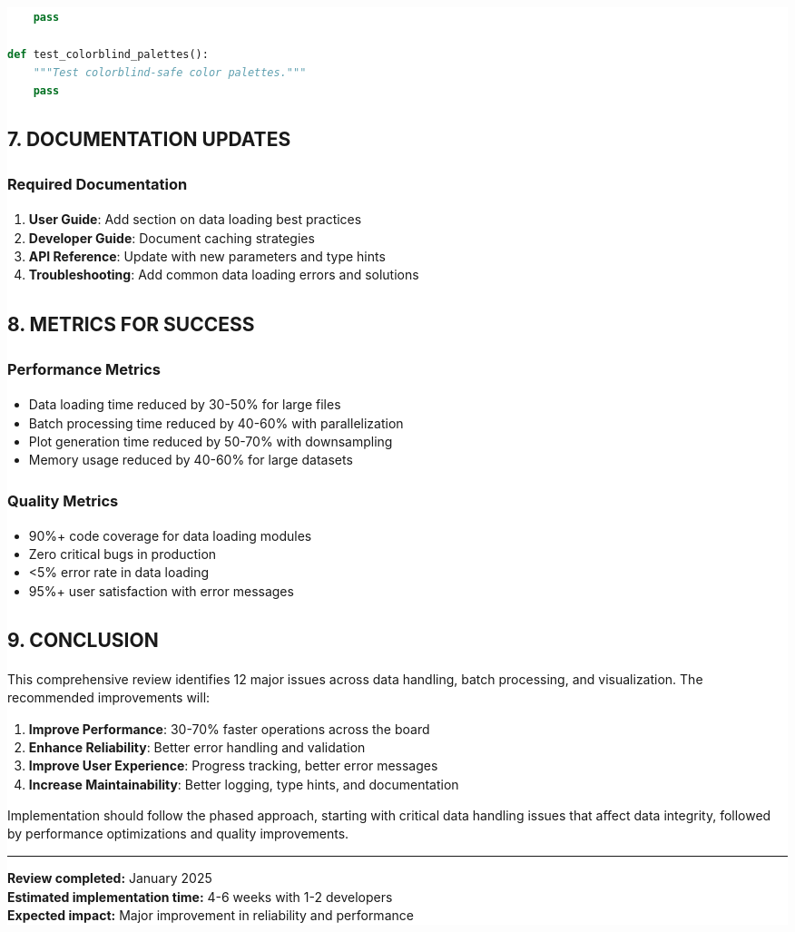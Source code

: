 ```python
    pass

def test_colorblind_palettes():
    """Test colorblind-safe color palettes."""
    pass
```

## 7. DOCUMENTATION UPDATES

### Required Documentation
1. **User Guide**: Add section on data loading best practices
2. **Developer Guide**: Document caching strategies
3. **API Reference**: Update with new parameters and type hints
4. **Troubleshooting**: Add common data loading errors and solutions

## 8. METRICS FOR SUCCESS

### Performance Metrics
- Data loading time reduced by 30-50% for large files
- Batch processing time reduced by 40-60% with parallelization
- Plot generation time reduced by 50-70% with downsampling
- Memory usage reduced by 40-60% for large datasets

### Quality Metrics
- 90%+ code coverage for data loading modules
- Zero critical bugs in production
- <5% error rate in data loading
- 95%+ user satisfaction with error messages

## 9. CONCLUSION

This comprehensive review identifies 12 major issues across data handling, batch processing, and visualization. The recommended improvements will:

1. **Improve Performance**: 30-70% faster operations across the board
2. **Enhance Reliability**: Better error handling and validation
3. **Improve User Experience**: Progress tracking, better error messages
4. **Increase Maintainability**: Better logging, type hints, and documentation

Implementation should follow the phased approach, starting with critical data handling issues that affect data integrity, followed by performance optimizations and quality improvements.

---

**Review completed:** January 2025  
**Estimated implementation time:** 4-6 weeks with 1-2 developers  
**Expected impact:** Major improvement in reliability and performance
